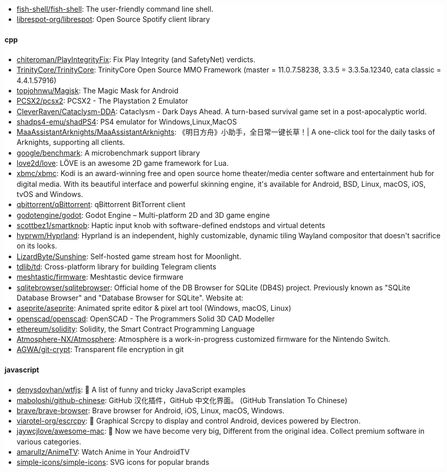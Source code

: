 * [fish-shell/fish-shell](https://github.com/fish-shell/fish-shell): The user-friendly command line shell.
* [librespot-org/librespot](https://github.com/librespot-org/librespot): Open Source Spotify client library

#### cpp
* [chiteroman/PlayIntegrityFix](https://github.com/chiteroman/PlayIntegrityFix): Fix Play Integrity (and SafetyNet) verdicts.
* [TrinityCore/TrinityCore](https://github.com/TrinityCore/TrinityCore): TrinityCore Open Source MMO Framework (master = 11.0.7.58238, 3.3.5 = 3.3.5a.12340, cata classic = 4.4.1.57916)
* [topjohnwu/Magisk](https://github.com/topjohnwu/Magisk): The Magic Mask for Android
* [PCSX2/pcsx2](https://github.com/PCSX2/pcsx2): PCSX2 - The Playstation 2 Emulator
* [CleverRaven/Cataclysm-DDA](https://github.com/CleverRaven/Cataclysm-DDA): Cataclysm - Dark Days Ahead. A turn-based survival game set in a post-apocalyptic world.
* [shadps4-emu/shadPS4](https://github.com/shadps4-emu/shadPS4): PS4 emulator for Windows,Linux,MacOS
* [MaaAssistantArknights/MaaAssistantArknights](https://github.com/MaaAssistantArknights/MaaAssistantArknights): 《明日方舟》小助手，全日常一键长草！| A one-click tool for the daily tasks of Arknights, supporting all clients.
* [google/benchmark](https://github.com/google/benchmark): A microbenchmark support library
* [love2d/love](https://github.com/love2d/love): LÖVE is an awesome 2D game framework for Lua.
* [xbmc/xbmc](https://github.com/xbmc/xbmc): Kodi is an award-winning free and open source home theater/media center software and entertainment hub for digital media. With its beautiful interface and powerful skinning engine, it's available for Android, BSD, Linux, macOS, iOS, tvOS and Windows.
* [qbittorrent/qBittorrent](https://github.com/qbittorrent/qBittorrent): qBittorrent BitTorrent client
* [godotengine/godot](https://github.com/godotengine/godot): Godot Engine – Multi-platform 2D and 3D game engine
* [scottbez1/smartknob](https://github.com/scottbez1/smartknob): Haptic input knob with software-defined endstops and virtual detents
* [hyprwm/Hyprland](https://github.com/hyprwm/Hyprland): Hyprland is an independent, highly customizable, dynamic tiling Wayland compositor that doesn't sacrifice on its looks.
* [LizardByte/Sunshine](https://github.com/LizardByte/Sunshine): Self-hosted game stream host for Moonlight.
* [tdlib/td](https://github.com/tdlib/td): Cross-platform library for building Telegram clients
* [meshtastic/firmware](https://github.com/meshtastic/firmware): Meshtastic device firmware
* [sqlitebrowser/sqlitebrowser](https://github.com/sqlitebrowser/sqlitebrowser): Official home of the DB Browser for SQLite (DB4S) project. Previously known as "SQLite Database Browser" and "Database Browser for SQLite". Website at:
* [aseprite/aseprite](https://github.com/aseprite/aseprite): Animated sprite editor & pixel art tool (Windows, macOS, Linux)
* [openscad/openscad](https://github.com/openscad/openscad): OpenSCAD - The Programmers Solid 3D CAD Modeller
* [ethereum/solidity](https://github.com/ethereum/solidity): Solidity, the Smart Contract Programming Language
* [Atmosphere-NX/Atmosphere](https://github.com/Atmosphere-NX/Atmosphere): Atmosphère is a work-in-progress customized firmware for the Nintendo Switch.
* [AGWA/git-crypt](https://github.com/AGWA/git-crypt): Transparent file encryption in git

#### javascript
* [denysdovhan/wtfjs](https://github.com/denysdovhan/wtfjs): 🤪 A list of funny and tricky JavaScript examples
* [maboloshi/github-chinese](https://github.com/maboloshi/github-chinese): GitHub 汉化插件，GitHub 中文化界面。 (GitHub Translation To Chinese)
* [brave/brave-browser](https://github.com/brave/brave-browser): Brave browser for Android, iOS, Linux, macOS, Windows.
* [viarotel-org/escrcpy](https://github.com/viarotel-org/escrcpy): 📱 Graphical Scrcpy to display and control Android, devices powered by Electron.
* [jaywcjlove/awesome-mac](https://github.com/jaywcjlove/awesome-mac):  Now we have become very big, Different from the original idea. Collect premium software in various categories.
* [amarullz/AnimeTV](https://github.com/amarullz/AnimeTV): Watch Anime in Your AndroidTV
* [simple-icons/simple-icons](https://github.com/simple-icons/simple-icons): SVG icons for popular brands
